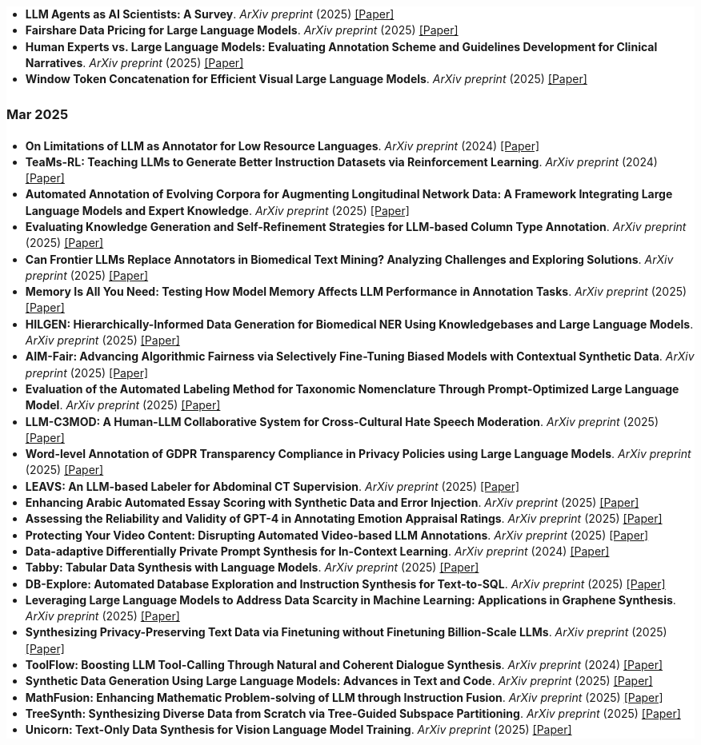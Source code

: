 - **LLM Agents as AI Scientists: A Survey**. *ArXiv preprint* (2025) [[Paper]](https://openreview.net/forum?id=bfdUWy6rUA)
- **Fairshare Data Pricing for Large Language Models**. *ArXiv preprint* (2025) [[Paper]](https://openreview.net/forum?id=QnFNXM5tBp)
- **Human Experts vs. Large Language Models: Evaluating Annotation Scheme and Guidelines Development for Clinical Narratives**. *ArXiv preprint* (2025) [[Paper]](https://www.di.ubi.pt/~jpaulo/Text2Story2025/paper13.pdf)
- **Window Token Concatenation for Efficient Visual Large Language Models**. *ArXiv preprint* (2025) [[Paper]](https://arxiv.org/abs/2504.04024)


### Mar 2025

- **On Limitations of LLM as Annotator for Low Resource Languages**. *ArXiv preprint* (2024) [[Paper]](https://arxiv.org/abs/2411.17637)
- **TeaMs-RL: Teaching LLMs to Generate Better Instruction Datasets via Reinforcement Learning**. *ArXiv preprint* (2024) [[Paper]](https://arxiv.org/abs/2403.08694)
- **Automated Annotation of Evolving Corpora for Augmenting Longitudinal Network Data: A Framework Integrating Large Language Models and Expert Knowledge**. *ArXiv preprint* (2025) [[Paper]](https://arxiv.org/abs/2503.01672)
- **Evaluating Knowledge Generation and Self-Refinement Strategies for LLM-based Column Type Annotation**. *ArXiv preprint* (2025) [[Paper]](https://arxiv.org/abs/2503.02718)
- **Can Frontier LLMs Replace Annotators in Biomedical Text Mining? Analyzing Challenges and Exploring Solutions**. *ArXiv preprint* (2025) [[Paper]](https://arxiv.org/abs/2503.03261)
- **Memory Is All You Need: Testing How Model Memory Affects LLM Performance in Annotation Tasks**. *ArXiv preprint* (2025) [[Paper]](https://arxiv.org/abs/2503.04874)
- **HILGEN: Hierarchically-Informed Data Generation for Biomedical NER Using Knowledgebases and Large Language Models**. *ArXiv preprint* (2025) [[Paper]](https://arxiv.org/abs/2503.04930)
- **AIM-Fair: Advancing Algorithmic Fairness via Selectively Fine-Tuning Biased Models with Contextual Synthetic Data**. *ArXiv preprint* (2025) [[Paper]](https://arxiv.org/abs/2503.05665)
- **Evaluation of the Automated Labeling Method for Taxonomic Nomenclature Through Prompt-Optimized Large Language Model**. *ArXiv preprint* (2025) [[Paper]](https://arxiv.org/abs/2503.10662)
- **LLM-C3MOD: A Human-LLM Collaborative System for Cross-Cultural Hate Speech Moderation**. *ArXiv preprint* (2025) [[Paper]](https://arxiv.org/abs/2503.07237)
- **Word-level Annotation of GDPR Transparency Compliance in Privacy Policies using Large Language Models**. *ArXiv preprint* (2025) [[Paper]](https://arxiv.org/abs/2503.10727)
- **LEAVS: An LLM-based Labeler for Abdominal CT Supervision**. *ArXiv preprint* (2025) [[Paper]](https://arxiv.org/abs/2503.13330)
- **Enhancing Arabic Automated Essay Scoring with Synthetic Data and Error Injection**. *ArXiv preprint* (2025) [[Paper]](https://arxiv.org/abs/2503.17739)
- **Assessing the Reliability and Validity of GPT-4 in Annotating Emotion Appraisal Ratings**. *ArXiv preprint* (2025) [[Paper]](https://arxiv.org/abs/2503.16883)
- **Protecting Your Video Content: Disrupting Automated Video-based LLM Annotations**. *ArXiv preprint* (2025) [[Paper]](https://arxiv.org/abs/2503.21824)
- **Data-adaptive Differentially Private Prompt Synthesis for In-Context Learning**. *ArXiv preprint* (2024) [[Paper]](https://arxiv.org/abs/2410.12085)
- **Tabby: Tabular Data Synthesis with Language Models**. *ArXiv preprint* (2025) [[Paper]](https://arxiv.org/abs/2503.02152)
- **DB-Explore: Automated Database Exploration and Instruction Synthesis for Text-to-SQL**. *ArXiv preprint* (2025) [[Paper]](https://arxiv.org/abs/2503.04959)
- **Leveraging Large Language Models to Address Data Scarcity in Machine Learning: Applications in Graphene Synthesis**. *ArXiv preprint* (2025) [[Paper]](https://arxiv.org/abs/2503.04870)
- **Synthesizing Privacy-Preserving Text Data via Finetuning without Finetuning Billion-Scale LLMs**. *ArXiv preprint* (2025) [[Paper]](https://arxiv.org/abs/2503.12347)
- **ToolFlow: Boosting LLM Tool-Calling Through Natural and Coherent Dialogue Synthesis**. *ArXiv preprint* (2024) [[Paper]](https://arxiv.org/abs/2410.18447)
- **Synthetic Data Generation Using Large Language Models: Advances in Text and Code**. *ArXiv preprint* (2025) [[Paper]](https://arxiv.org/abs/2503.14023)
- **MathFusion: Enhancing Mathematic Problem-solving of LLM through Instruction Fusion**. *ArXiv preprint* (2025) [[Paper]](https://arxiv.org/abs/2503.16212)
- **TreeSynth: Synthesizing Diverse Data from Scratch via Tree-Guided Subspace Partitioning**. *ArXiv preprint* (2025) [[Paper]](https://arxiv.org/abs/2503.17195)
- **Unicorn: Text-Only Data Synthesis for Vision Language Model Training**. *ArXiv preprint* (2025) [[Paper]](https://arxiv.org/abs/2503.22655)